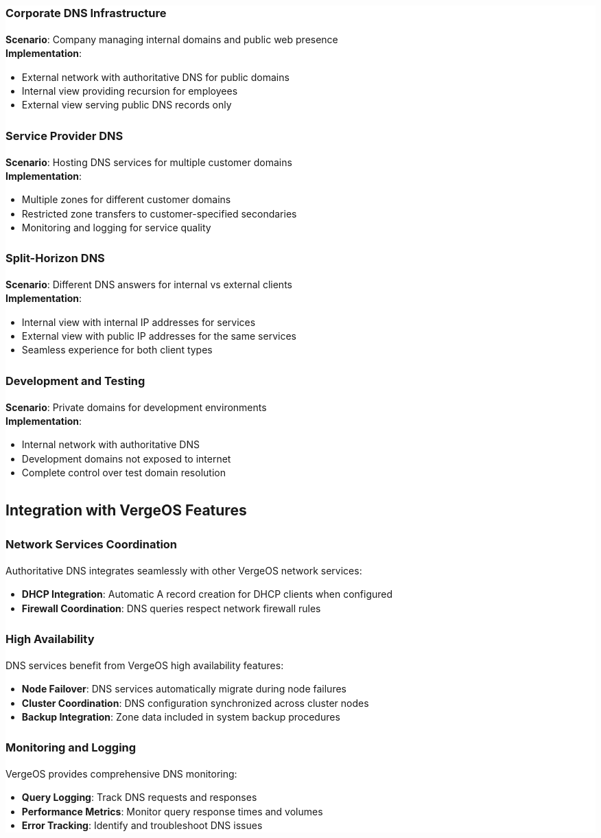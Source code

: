 ### Corporate DNS Infrastructure

**Scenario**: Company managing internal domains and public web presence  
**Implementation**: 
- External network with authoritative DNS for public domains
- Internal view providing recursion for employees
- External view serving public DNS records only

### Service Provider DNS

**Scenario**: Hosting DNS services for multiple customer domains  
**Implementation**:
- Multiple zones for different customer domains
- Restricted zone transfers to customer-specified secondaries
- Monitoring and logging for service quality

### Split-Horizon DNS

**Scenario**: Different DNS answers for internal vs external clients  
**Implementation**:
- Internal view with internal IP addresses for services
- External view with public IP addresses for the same services
- Seamless experience for both client types

### Development and Testing

**Scenario**: Private domains for development environments  
**Implementation**:
- Internal network with authoritative DNS
- Development domains not exposed to internet
- Complete control over test domain resolution

## Integration with VergeOS Features

### Network Services Coordination

Authoritative DNS integrates seamlessly with other VergeOS network services:
- **DHCP Integration**: Automatic A record creation for DHCP clients when configured
- **Firewall Coordination**: DNS queries respect network firewall rules

### High Availability

DNS services benefit from VergeOS high availability features:
- **Node Failover**: DNS services automatically migrate during node failures
- **Cluster Coordination**: DNS configuration synchronized across cluster nodes
- **Backup Integration**: Zone data included in system backup procedures

### Monitoring and Logging

VergeOS provides comprehensive DNS monitoring:
- **Query Logging**: Track DNS requests and responses
- **Performance Metrics**: Monitor query response times and volumes
- **Error Tracking**: Identify and troubleshoot DNS issues
